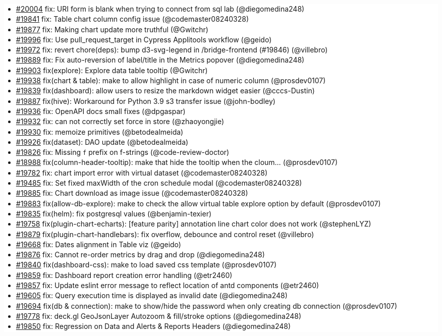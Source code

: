 - [#20004](https://github.com/kiranbmore0101/bridge/pull/20004) fix: URI form is blank when trying to connect from sql lab (@diegomedina248)
- [#19841](https://github.com/kiranbmore0101/bridge/pull/19841) fix: Table chart column config issue (@codemaster08240328)
- [#19877](https://github.com/kiranbmore0101/bridge/pull/19877) fix: Making chart update more truthful (@Gwitchr)
- [#19996](https://github.com/kiranbmore0101/bridge/pull/19996) fix: Use pull_request_target in Cypress Applitools workflow (@geido)
- [#19972](https://github.com/kiranbmore0101/bridge/pull/19972) fix: revert chore(deps): bump d3-svg-legend in /bridge-frontend (#19846) (@villebro)
- [#19889](https://github.com/kiranbmore0101/bridge/pull/19889) fix: Fix auto-reversion of label/title in the Metrics popover (@diegomedina248)
- [#19903](https://github.com/kiranbmore0101/bridge/pull/19903) fix(explore): Explore data table tooltip (@Gwitchr)
- [#19938](https://github.com/kiranbmore0101/bridge/pull/19938) fix(chart & table): make to allow highlight in case of numeric column (@prosdev0107)
- [#19839](https://github.com/kiranbmore0101/bridge/pull/19839) fix(dashboard): allow users to resize the markdown widget easier (@cccs-Dustin)
- [#19887](https://github.com/kiranbmore0101/bridge/pull/19887) fix(hive): Workaround for Python 3.9 s3 transfer issue (@john-bodley)
- [#19936](https://github.com/kiranbmore0101/bridge/pull/19936) fix: OpenAPI docs small fixes (@dpgaspar)
- [#19932](https://github.com/kiranbmore0101/bridge/pull/19932) fix: can not correctly set force in store (@zhaoyongjie)
- [#19930](https://github.com/kiranbmore0101/bridge/pull/19930) fix: memoize primitives (@betodealmeida)
- [#19926](https://github.com/kiranbmore0101/bridge/pull/19926) fix(dataset): DAO update (@betodealmeida)
- [#19826](https://github.com/kiranbmore0101/bridge/pull/19826) fix: Missing `f` prefix on f-strings (@code-review-doctor)
- [#18988](https://github.com/kiranbmore0101/bridge/pull/18988) fix(column-header-tooltip): make that hide the tooltip when the cloum… (@prosdev0107)
- [#19782](https://github.com/kiranbmore0101/bridge/pull/19782) fix: chart import error with virtual dataset (@codemaster08240328)
- [#19485](https://github.com/kiranbmore0101/bridge/pull/19485) fix: Set fixed maxWidth of the cron schedule modal (@codemaster08240328)
- [#19885](https://github.com/kiranbmore0101/bridge/pull/19885) fix: Chart download as image issue (@codemaster08240328)
- [#19883](https://github.com/kiranbmore0101/bridge/pull/19883) fix(allow-db-explore): make to check the allow virtual table explore option by default (@prosdev0107)
- [#19835](https://github.com/kiranbmore0101/bridge/pull/19835) fix(helm): fix postgresql values (@benjamin-texier)
- [#19758](https://github.com/kiranbmore0101/bridge/pull/19758) fix(plugin-chart-echarts): [feature parity] annotation line chart color does not work (@stephenLYZ)
- [#19879](https://github.com/kiranbmore0101/bridge/pull/19879) fix(plugin-chart-handlebars): fix overflow, debounce and control reset (@villebro)
- [#19668](https://github.com/kiranbmore0101/bridge/pull/19668) fix: Dates alignment in Table viz (@geido)
- [#19876](https://github.com/kiranbmore0101/bridge/pull/19876) fix: Cannot re-order metrics by drag and drop (@diegomedina248)
- [#19840](https://github.com/kiranbmore0101/bridge/pull/19840) fix(dashboard-css): make to load saved css template (@prosdev0107)
- [#19859](https://github.com/kiranbmore0101/bridge/pull/19859) fix: Dashboard report creation error handling (@etr2460)
- [#19857](https://github.com/kiranbmore0101/bridge/pull/19857) fix: Update eslint error message to reflect location of antd components (@etr2460)
- [#19605](https://github.com/kiranbmore0101/bridge/pull/19605) fix: Query execution time is displayed as invalid date (@diegomedina248)
- [#19694](https://github.com/kiranbmore0101/bridge/pull/19694) fix(db & connection): make to show/hide the password when only creating db connection (@prosdev0107)
- [#19778](https://github.com/kiranbmore0101/bridge/pull/19778) fix: deck.gl GeoJsonLayer Autozoom & fill/stroke options (@diegomedina248)
- [#19850](https://github.com/kiranbmore0101/bridge/pull/19850) fix: Regression on Data and Alerts & Reports Headers (@diegomedina248)